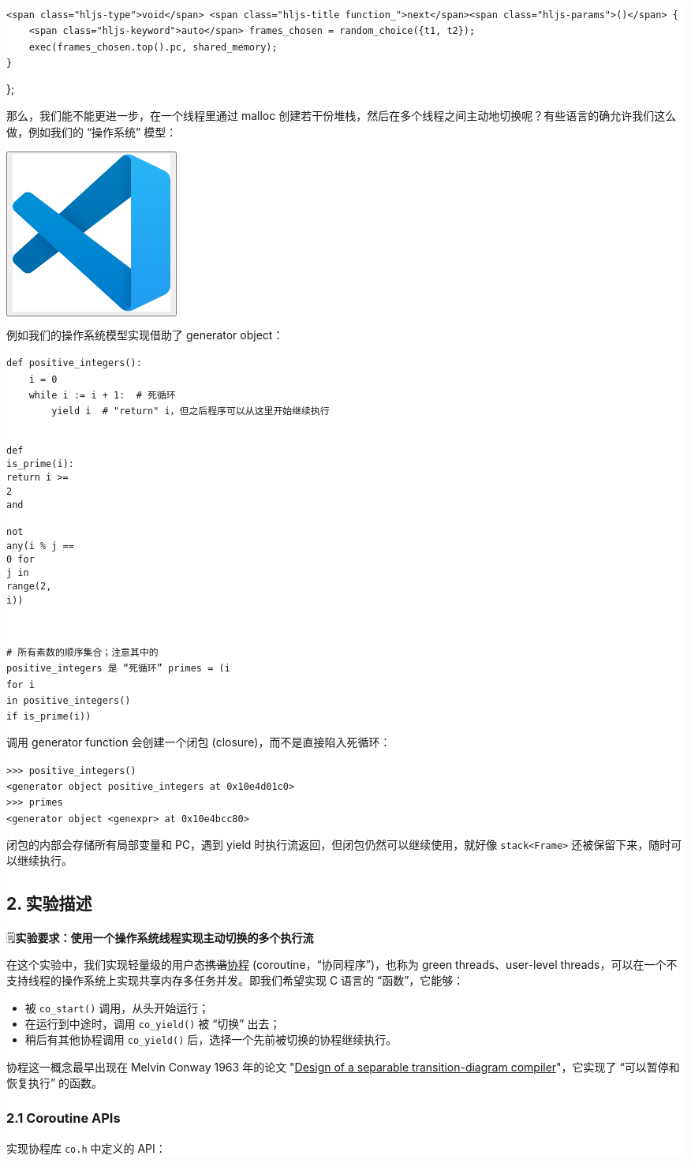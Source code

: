     <span class="hljs-type">void</span> <span class="hljs-title function_">next</span><span class="hljs-params">()</span> {
        <span class="hljs-keyword">auto</span> frames_chosen = random_choice({t1, t2});
        exec(frames_chosen.top().pc, shared_memory);
    }
};
</code></pre>
<p>那么，我们能不能更进一步，在一个线程里通过 malloc 创建若干份堆栈，然后在多个线程之间主动地切换呢？有些语言的确允许我们这么做，例如我们的 “操作系统” 模型：</p>
<div class="box blue-box"><div><span class="float-left text-4xl mr-3 mt-2"><button class="hover:bg-blue-300 text-white font-bold px-2 rounded"><img class="w-10" src="../../img/vscode.svg"/></button></span><span class="font-serif text-lg border-b border-slate-600"><b></b></span><div class="font-serif pt-2"><div></div></div></div></div>
<p>例如我们的操作系统模型实现借助了 generator object：</p>
<pre><code class="hljs language-python"><span class="hljs-keyword">def</span> <span class="hljs-title function_">positive_integers</span>():
    i = <span class="hljs-number">0</span>
    <span class="hljs-keyword">while</span> i := i + <span class="hljs-number">1</span>:  <span class="hljs-comment"># 死循环</span>
        <span class="hljs-keyword">yield</span> i  <span class="hljs-comment"># &quot;return&quot; i，但之后程序可以从这里开始继续执行</span>

<span class="hljs-keyword">def</span> <span class="hljs-title function_">is_prime</span>(<span class="hljs-params">i</span>):
    <span class="hljs-keyword">return</span> i &gt;= <span class="hljs-number">2</span> <span class="hljs-keyword">and</span> \
        <span class="hljs-keyword">not</span> <span class="hljs-built_in">any</span>(i % j == <span class="hljs-number">0</span> <span class="hljs-keyword">for</span> j <span class="hljs-keyword">in</span> <span class="hljs-built_in">range</span>(<span class="hljs-number">2</span>, i))

<span class="hljs-comment"># 所有素数的顺序集合；注意其中的 positive_integers 是 “死循环”</span>
primes = (i <span class="hljs-keyword">for</span> i <span class="hljs-keyword">in</span> positive_integers() <span class="hljs-keyword">if</span> is_prime(i))
</code></pre>
<p>调用 generator function 会创建一个闭包 (closure)，而不是直接陷入死循环：</p>
<pre><code class="hljs language-text">&gt;&gt;&gt; positive_integers()
&lt;generator object positive_integers at 0x10e4d01c0&gt;
&gt;&gt;&gt; primes
&lt;generator object &lt;genexpr&gt; at 0x10e4bcc80&gt;
</code></pre>
<p>闭包的内部会存储所有局部变量和 PC，遇到 yield 时执行流返回，但闭包仍然可以继续使用，就好像 <code>stack&lt;Frame&gt;</code> 还被保留下来，随时可以继续执行。</p>
<h2>2. 实验描述</h2>
<div class="box blue-box"><div><span class="float-left text-4xl mr-3 mt-2">🗒️</span><span class="font-serif text-lg border-b border-slate-600"><b>实验要求：使用一个操作系统线程实现主动切换的多个执行流</b></span><div class="font-serif pt-2"><p>在这个实验中，我们实现轻量级的用户态<del>携谐</del><a href="https://en.wikipedia.org/wiki/Coroutine">协程</a> (coroutine，“协同程序”)，也称为 green threads、user-level threads，可以在一个不支持线程的操作系统上实现共享内存多任务并发。即我们希望实现 C 语言的 “函数”，它能够：</p><ul>
<li>被 <code>co_start()</code> 调用，从头开始运行；</li>
<li>在运行到中途时，调用 <code>co_yield()</code> 被 “切换” 出去；</li>
<li>稍后有其他协程调用 <code>co_yield()</code> 后，选择一个先前被切换的协程继续执行。</li>
</ul></div></div></div>
<p>协程这一概念最早出现在 Melvin Conway 1963 年的论文 &quot;<a href="https://doi.org/10.1145/366663.366704">Design of a separable transition-diagram compiler</a>&quot;，它实现了 “可以暂停和恢复执行” 的函数。</p>
<h3>2.1 Coroutine APIs</h3>
<p>实现协程库 <code>co.h</code> 中定义的 API：</p>